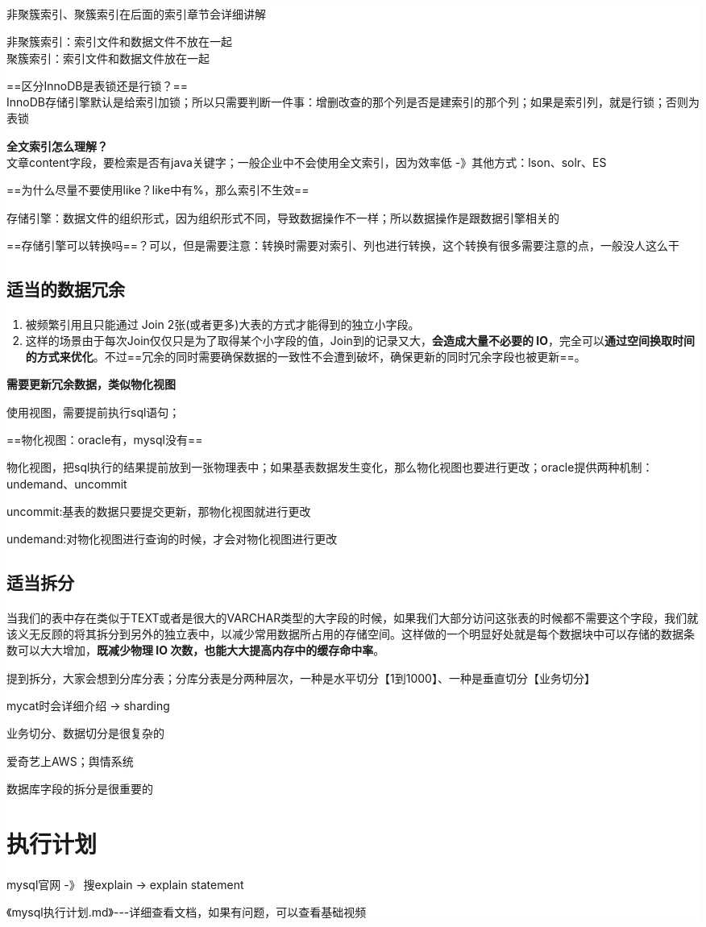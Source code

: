 非聚簇索引、聚簇索引在后面的索引章节会详细讲解

非聚簇索引：索引文件和数据文件不放在一起  
聚簇索引：索引文件和数据文件放在一起

==区分InnoDB是表锁还是行锁？==  
InnoDB存储引擎默认是给索引加锁；所以只需要判断一件事：增删改查的那个列是否是建索引的那个列；如果是索引列，就是行锁；否则为表锁

**全文索引怎么理解？**  
文章content字段，要检索是否有java关键字；一般企业中不会使用全文索引，因为效率低  -》其他方式：lson、solr、ES

==为什么尽量不要使用like？like中有%，那么索引不生效==


存储引擎：数据文件的组织形式，因为组织形式不同，导致数据操作不一样；所以数据操作是跟数据引擎相关的

==存储引擎可以转换吗==？可以，但是需要注意：转换时需要对索引、列也进行转换，这个转换有很多需要注意的点，一般没人这么干

## 适当的数据冗余

1. 被频繁引用且只能通过 Join 2张(或者更多)大表的方式才能得到的独立小字段。
2. 这样的场景由于每次Join仅仅只是为了取得某个小字段的值，Join到的记录又大，**会造成大量不必要的 IO**，完全可以**通过空间换取时间的方式来优化**。不过==冗余的同时需要确保数据的一致性不会遭到破坏，确保更新的同时冗余字段也被更新==。

**需要更新冗余数据，类似物化视图**



使用视图，需要提前执行sql语句；

==物化视图：oracle有，mysql没有==  

物化视图，把sql执行的结果提前放到一张物理表中；如果基表数据发生变化，那么物化视图也要进行更改；oracle提供两种机制：undemand、uncommit  

uncommit:基表的数据只要提交更新，那物化视图就进行更改  

undemand:对物化视图进行查询的时候，才会对物化视图进行更改


## 适当拆分

当我们的表中存在类似于TEXT或者是很大的VARCHAR类型的大字段的时候，如果我们大部分访问这张表的时候都不需要这个字段，我们就该义无反顾的将其拆分到另外的独立表中，以减少常用数据所占用的存储空间。这样做的一个明显好处就是每个数据块中可以存储的数据条数可以大大增加，**既减少物理 IO 次数，也能大大提高内存中的缓存命中率**。

提到拆分，大家会想到分库分表；分库分表是分两种层次，一种是水平切分【1到1000】、一种是垂直切分【业务切分】

mycat时会详细介绍 -> sharding

业务切分、数据切分是很复杂的

爱奇艺上AWS；舆情系统

数据库字段的拆分是很重要的


# 执行计划

mysql官网 -》 搜explain  ->  explain statement

《mysql执行计划.md》---详细查看文档，如果有问题，可以查看基础视频
